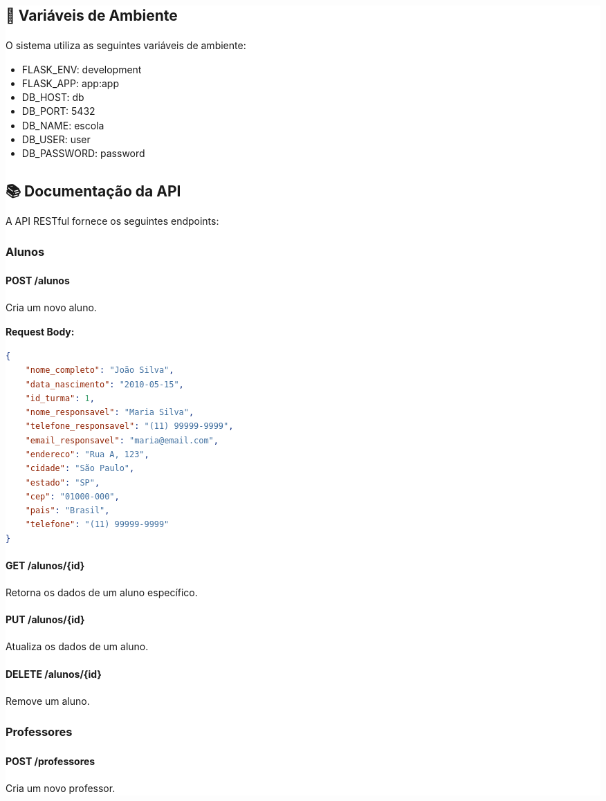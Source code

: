## 🔐 Variáveis de Ambiente

O sistema utiliza as seguintes variáveis de ambiente:

- FLASK_ENV: development
- FLASK_APP: app:app
- DB_HOST: db
- DB_PORT: 5432
- DB_NAME: escola
- DB_USER: user
- DB_PASSWORD: password

## 📚 Documentação da API

A API RESTful fornece os seguintes endpoints:

### Alunos

#### POST /alunos
Cria um novo aluno.

**Request Body:**
```json
{
    "nome_completo": "João Silva",
    "data_nascimento": "2010-05-15",
    "id_turma": 1,
    "nome_responsavel": "Maria Silva",
    "telefone_responsavel": "(11) 99999-9999",
    "email_responsavel": "maria@email.com",
    "endereco": "Rua A, 123",
    "cidade": "São Paulo",
    "estado": "SP",
    "cep": "01000-000",
    "pais": "Brasil",
    "telefone": "(11) 99999-9999"
}
```

#### GET /alunos/{id}
Retorna os dados de um aluno específico.

#### PUT /alunos/{id}
Atualiza os dados de um aluno.

#### DELETE /alunos/{id}
Remove um aluno.

### Professores

#### POST /professores
Cria um novo professor.
